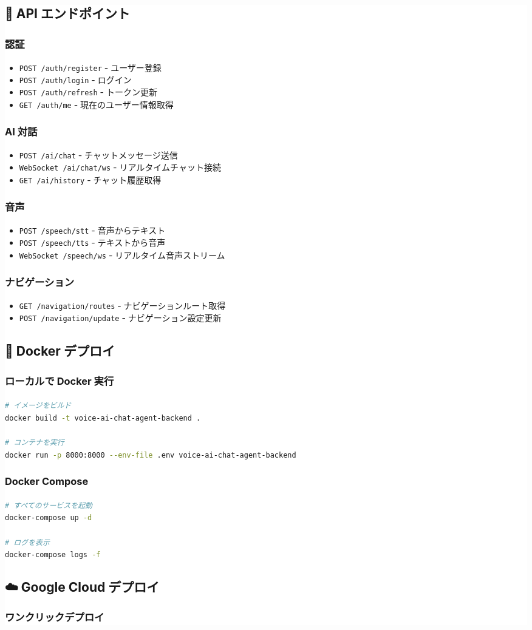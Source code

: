 ## 🔧 API エンドポイント

### 認証

- `POST /auth/register` - ユーザー登録
- `POST /auth/login` - ログイン
- `POST /auth/refresh` - トークン更新
- `GET /auth/me` - 現在のユーザー情報取得

### AI 対話

- `POST /ai/chat` - チャットメッセージ送信
- `WebSocket /ai/chat/ws` - リアルタイムチャット接続
- `GET /ai/history` - チャット履歴取得

### 音声

- `POST /speech/stt` - 音声からテキスト
- `POST /speech/tts` - テキストから音声
- `WebSocket /speech/ws` - リアルタイム音声ストリーム

### ナビゲーション

- `GET /navigation/routes` - ナビゲーションルート取得
- `POST /navigation/update` - ナビゲーション設定更新

## 🐳 Docker デプロイ

### ローカルで Docker 実行

```bash
# イメージをビルド
docker build -t voice-ai-chat-agent-backend .

# コンテナを実行
docker run -p 8000:8000 --env-file .env voice-ai-chat-agent-backend
```

### Docker Compose

```bash
# すべてのサービスを起動
docker-compose up -d

# ログを表示
docker-compose logs -f
```

## ☁️ Google Cloud デプロイ

### ワンクリックデプロイ
